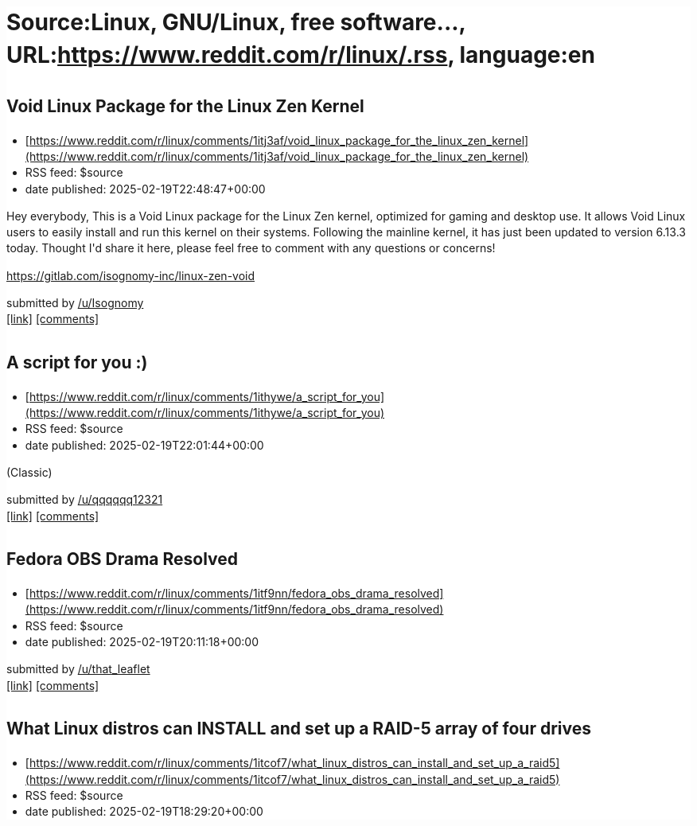 # Source:Linux, GNU/Linux, free software..., URL:https://www.reddit.com/r/linux/.rss, language:en

## Void Linux Package for the Linux Zen Kernel
 - [https://www.reddit.com/r/linux/comments/1itj3af/void_linux_package_for_the_linux_zen_kernel](https://www.reddit.com/r/linux/comments/1itj3af/void_linux_package_for_the_linux_zen_kernel)
 - RSS feed: $source
 - date published: 2025-02-19T22:48:47+00:00

<div class="md"><p>Hey everybody, This is a Void Linux package for the Linux Zen kernel, optimized for gaming and desktop use. It allows Void Linux users to easily install and run this kernel on their systems. Following the mainline kernel, it has just been updated to version 6.13.3 today. Thought I&#39;d share it here, please feel free to comment with any questions or concerns!</p> <p><a href="https://gitlab.com/isognomy-inc/linux-zen-void">https://gitlab.com/isognomy-inc/linux-zen-void</a></p> </div> &#32; submitted by &#32; <a href="https://www.reddit.com/user/Isognomy"> /u/Isognomy </a> <br/> <span><a href="https://www.reddit.com/r/linux/comments/1itj3af/void_linux_package_for_the_linux_zen_kernel/">[link]</a></span> &#32; <span><a href="https://www.reddit.com/r/linux/comments/1itj3af/void_linux_package_for_the_linux_zen_kernel/">[comments]</a></span>

## A script for you :)
 - [https://www.reddit.com/r/linux/comments/1ithywe/a_script_for_you](https://www.reddit.com/r/linux/comments/1ithywe/a_script_for_you)
 - RSS feed: $source
 - date published: 2025-02-19T22:01:44+00:00

<div class="md"><p>(Classic)</p> </div> &#32; submitted by &#32; <a href="https://www.reddit.com/user/qqqqqq12321"> /u/qqqqqq12321 </a> <br/> <span><a href="https://i.redd.it/fsy8f5fs46ke1.jpeg">[link]</a></span> &#32; <span><a href="https://www.reddit.com/r/linux/comments/1ithywe/a_script_for_you/">[comments]</a></span>

## Fedora OBS Drama Resolved
 - [https://www.reddit.com/r/linux/comments/1itf9nn/fedora_obs_drama_resolved](https://www.reddit.com/r/linux/comments/1itf9nn/fedora_obs_drama_resolved)
 - RSS feed: $source
 - date published: 2025-02-19T20:11:18+00:00

&#32; submitted by &#32; <a href="https://www.reddit.com/user/that_leaflet"> /u/that_leaflet </a> <br/> <span><a href="https://gitlab.com/fedora/sigs/flatpak/fedora-flatpaks/-/issues/39#note_2354562186">[link]</a></span> &#32; <span><a href="https://www.reddit.com/r/linux/comments/1itf9nn/fedora_obs_drama_resolved/">[comments]</a></span>

## What Linux distros can INSTALL and set up a RAID-5 array of four drives
 - [https://www.reddit.com/r/linux/comments/1itcof7/what_linux_distros_can_install_and_set_up_a_raid5](https://www.reddit.com/r/linux/comments/1itcof7/what_linux_distros_can_install_and_set_up_a_raid5)
 - RSS feed: $source
 - date published: 2025-02-19T18:29:20+00:00
